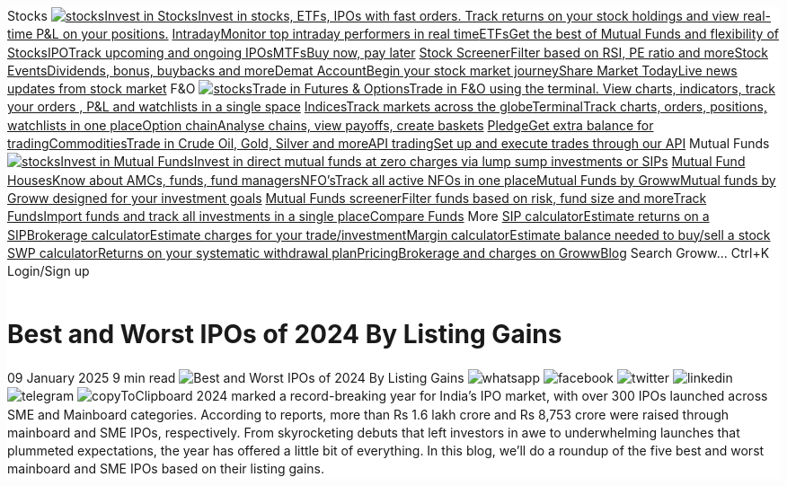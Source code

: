 Stocks
[![stocks](https://assets-netstorage.groww.in/web-assets/billion_groww_desktop/prod/_next/static/media/stocks.ca70f42c.webp)Invest in StocksInvest in stocks, ETFs, IPOs with fast orders. Track returns on your stock holdings and view real-time P&L on your positions.](https://groww.in/stocks)
[IntradayMonitor top intraday performers in real time](https://groww.in/stocks/intraday)[ETFsGet the best of Mutual Funds and flexibility of Stocks](https://groww.in/etfs)[IPOTrack upcoming and ongoing IPOs](https://groww.in/ipo)[MTFsBuy now, pay later](https://groww.in/stocks/mtf)
[Stock ScreenerFilter based on RSI, PE ratio and more](https://groww.in/stocks/filter)[Stock EventsDividends, bonus, buybacks and more](https://groww.in/stocks/calendar)[Demat AccountBegin your stock market journey](https://groww.in/open-demat-account)[Share Market TodayLive news updates from stock market](https://groww.in/share-market-today)
F&O
[![stocks](https://assets-netstorage.groww.in/web-assets/billion_groww_desktop/prod/_next/static/media/f&o.bb450b70.webp)Trade in Futures & OptionsTrade in F&O using the terminal. View charts, indicators, track your orders , P&L and watchlists in a single space](https://groww.in/futures-and-options)
[IndicesTrack markets across the globe](https://groww.in/indices)[TerminalTrack charts, orders, positions, watchlists in one place](https://groww.in/charts)[Option chainAnalyse chains, view payoffs, create baskets](https://groww.in/options/nifty)
[PledgeGet extra balance for trading](https://groww.in/available-for-pledge)[CommoditiesTrade in Crude Oil, Gold, Silver and more](https://groww.in/commodities)[API tradingSet up and execute trades through our API](https://groww.in/trade-api)
Mutual Funds
[![stocks](https://assets-netstorage.groww.in/web-assets/billion_groww_desktop/prod/_next/static/media/mutual_funds.9c9cff91.webp)Invest in Mutual FundsInvest in direct mutual funds at zero charges via lump sump investments or SIPs](https://groww.in/mutual-funds)
[Mutual Fund HousesKnow about AMCs, funds, fund managers](https://groww.in/mutual-funds/amc)[NFO’sTrack all active NFOs in one place](https://groww.in/nfo)[Mutual Funds by GrowwMutual funds by Groww designed for your investment goals](https://groww.in/mutual-funds/amc/groww-mutual-funds)
[Mutual Funds screenerFilter funds based on risk, fund size and more](https://groww.in/mutual-funds/filter)[Track FundsImport funds and track all investments in a single place](https://groww.in/track)[Compare Funds](https://groww.in/mutual-funds/compare)
More
[SIP calculatorEstimate returns on a SIP](https://groww.in/calculators/sip-calculator)[Brokerage calculatorEstimate charges for your trade/investment](https://groww.in/calculators/brokerage-calculator)[Margin calculatorEstimate balance needed to buy/sell a stock](https://groww.in/calculators/margin-calculator)
[SWP calculatorReturns on your systematic withdrawal plan](https://groww.in/calculators/swp-calculator)[PricingBrokerage and charges on Groww](https://groww.in/pricing)[Blog](https://groww.in/blog)
Search Groww...
Ctrl+K
Login/Sign up
# Best and Worst IPOs of 2024 By Listing Gains
09 January 2025
9 min read
![Best and Worst IPOs of 2024 By Listing Gains](https://cms-resources.groww.in/uploads/istockphoto_1311042075_612x612_8b7921fe1a.jpg)
![whatsapp](https://assets-netstorage.groww.in/web-assets/billion_groww_desktop/prod/_next/static/media/whatsappHover.1d05ff00.svg)
![facebook](https://assets-netstorage.groww.in/web-assets/billion_groww_desktop/prod/_next/static/media/facebookHover.1b8c6597.svg)
![twitter](https://assets-netstorage.groww.in/web-assets/billion_groww_desktop/prod/_next/static/media/twitterHover.56240533.svg)
![linkedin](https://assets-netstorage.groww.in/web-assets/billion_groww_desktop/prod/_next/static/media/linkedinHover.091d2117.svg)
![telegram](https://assets-netstorage.groww.in/web-assets/billion_groww_desktop/prod/_next/static/media/telegramHover.0ea658cc.svg)
![copyToClipboard](https://assets-netstorage.groww.in/web-assets/billion_groww_desktop/prod/_next/static/media/copyHover.0edc2b0f.svg)
2024 marked a record-breaking year for India’s IPO market, with over 300 IPOs launched across SME and Mainboard categories. According to reports, more than Rs 1.6 lakh crore and Rs 8,753 crore were raised through mainboard and SME IPOs, respectively. 
From skyrocketing debuts that left investors in awe to underwhelming launches that plummeted expectations, the year has offered a little bit of everything. In this blog, we’ll do a roundup of the five best and worst mainboard and SME IPOs based on their listing gains. 